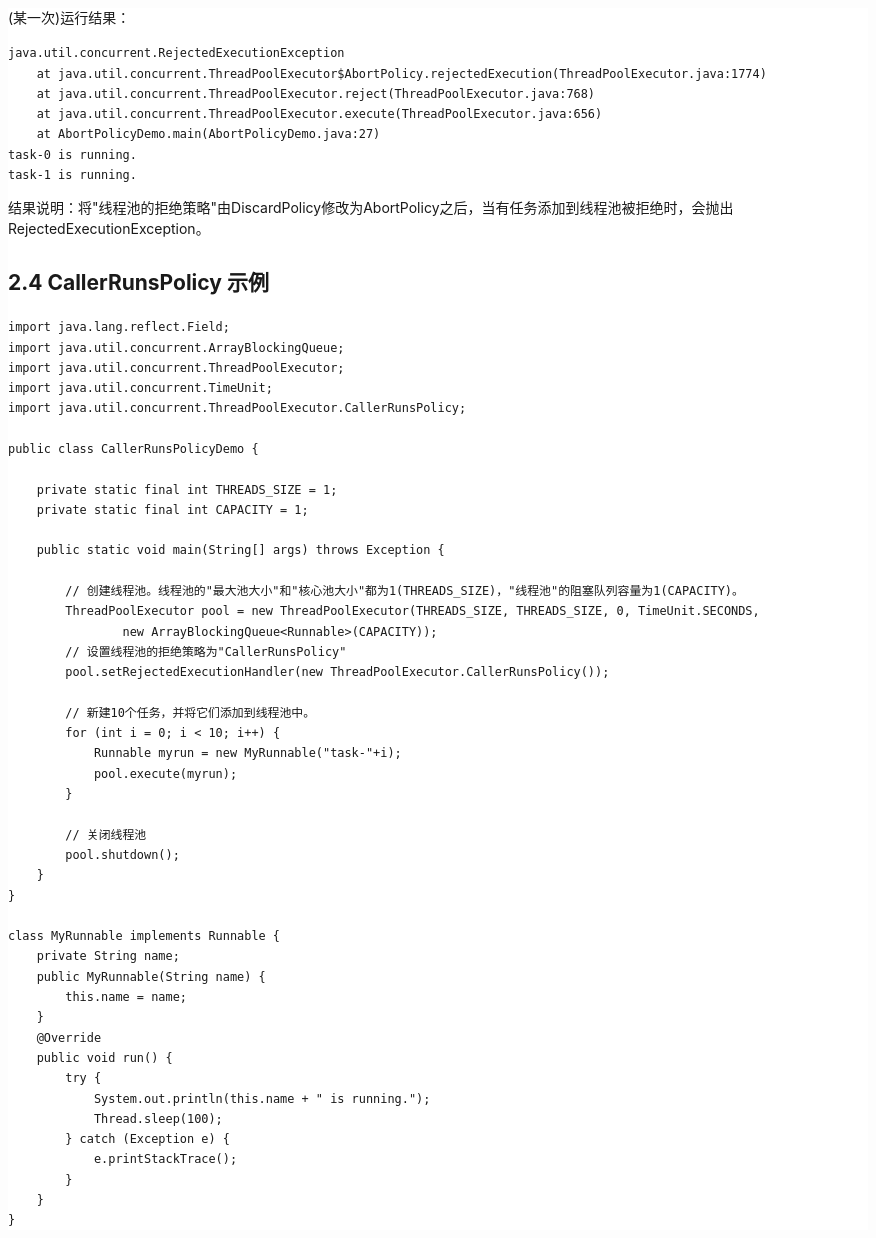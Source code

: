 (某一次)运行结果：

    java.util.concurrent.RejectedExecutionException
        at java.util.concurrent.ThreadPoolExecutor$AbortPolicy.rejectedExecution(ThreadPoolExecutor.java:1774)
        at java.util.concurrent.ThreadPoolExecutor.reject(ThreadPoolExecutor.java:768)
        at java.util.concurrent.ThreadPoolExecutor.execute(ThreadPoolExecutor.java:656)
        at AbortPolicyDemo.main(AbortPolicyDemo.java:27)
    task-0 is running.
    task-1 is running.

结果说明：将"线程池的拒绝策略"由DiscardPolicy修改为AbortPolicy之后，当有任务添加到线程池被拒绝时，会抛出RejectedExecutionException。

 

<a name="anchor2_4"></a>
## 2.4 CallerRunsPolicy 示例

    import java.lang.reflect.Field;
    import java.util.concurrent.ArrayBlockingQueue;
    import java.util.concurrent.ThreadPoolExecutor;
    import java.util.concurrent.TimeUnit;
    import java.util.concurrent.ThreadPoolExecutor.CallerRunsPolicy;

    public class CallerRunsPolicyDemo {

        private static final int THREADS_SIZE = 1;
        private static final int CAPACITY = 1;

        public static void main(String[] args) throws Exception {

            // 创建线程池。线程池的"最大池大小"和"核心池大小"都为1(THREADS_SIZE)，"线程池"的阻塞队列容量为1(CAPACITY)。
            ThreadPoolExecutor pool = new ThreadPoolExecutor(THREADS_SIZE, THREADS_SIZE, 0, TimeUnit.SECONDS,
                    new ArrayBlockingQueue<Runnable>(CAPACITY));
            // 设置线程池的拒绝策略为"CallerRunsPolicy"
            pool.setRejectedExecutionHandler(new ThreadPoolExecutor.CallerRunsPolicy());

            // 新建10个任务，并将它们添加到线程池中。
            for (int i = 0; i < 10; i++) {
                Runnable myrun = new MyRunnable("task-"+i);
                pool.execute(myrun);
            }

            // 关闭线程池
            pool.shutdown();
        }
    }

    class MyRunnable implements Runnable {
        private String name;
        public MyRunnable(String name) {
            this.name = name;
        }
        @Override
        public void run() {
            try {
                System.out.println(this.name + " is running.");
                Thread.sleep(100);
            } catch (Exception e) {
                e.printStackTrace();
            }
        }
    }
